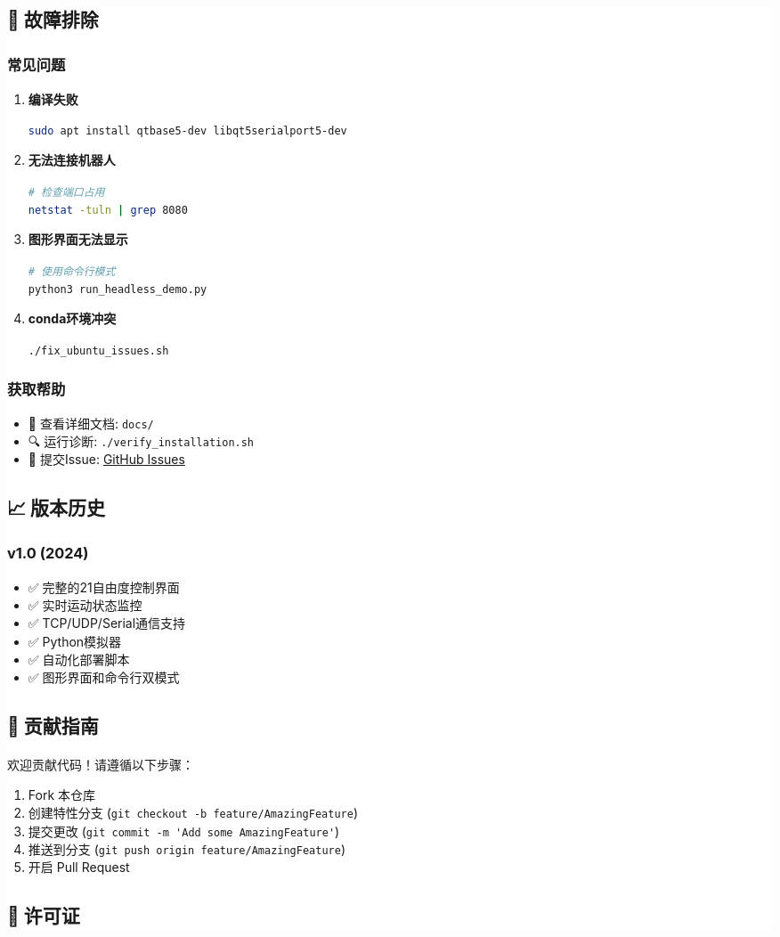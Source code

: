## 🐛 故障排除

### 常见问题

1. **编译失败**
   ```bash
   sudo apt install qtbase5-dev libqt5serialport5-dev
   ```

2. **无法连接机器人**
   ```bash
   # 检查端口占用
   netstat -tuln | grep 8080
   ```

3. **图形界面无法显示**
   ```bash
   # 使用命令行模式
   python3 run_headless_demo.py
   ```

4. **conda环境冲突**
   ```bash
   ./fix_ubuntu_issues.sh
   ```

### 获取帮助

- 📖 查看详细文档: `docs/`
- 🔍 运行诊断: `./verify_installation.sh`
- 🐛 提交Issue: [GitHub Issues](https://github.com/jijinotking/robotsim/issues)

## 📈 版本历史

### v1.0 (2024)
- ✅ 完整的21自由度控制界面
- ✅ 实时运动状态监控
- ✅ TCP/UDP/Serial通信支持
- ✅ Python模拟器
- ✅ 自动化部署脚本
- ✅ 图形界面和命令行双模式

## 🤝 贡献指南

欢迎贡献代码！请遵循以下步骤：

1. Fork 本仓库
2. 创建特性分支 (`git checkout -b feature/AmazingFeature`)
3. 提交更改 (`git commit -m 'Add some AmazingFeature'`)
4. 推送到分支 (`git push origin feature/AmazingFeature`)
5. 开启 Pull Request

## 📄 许可证
